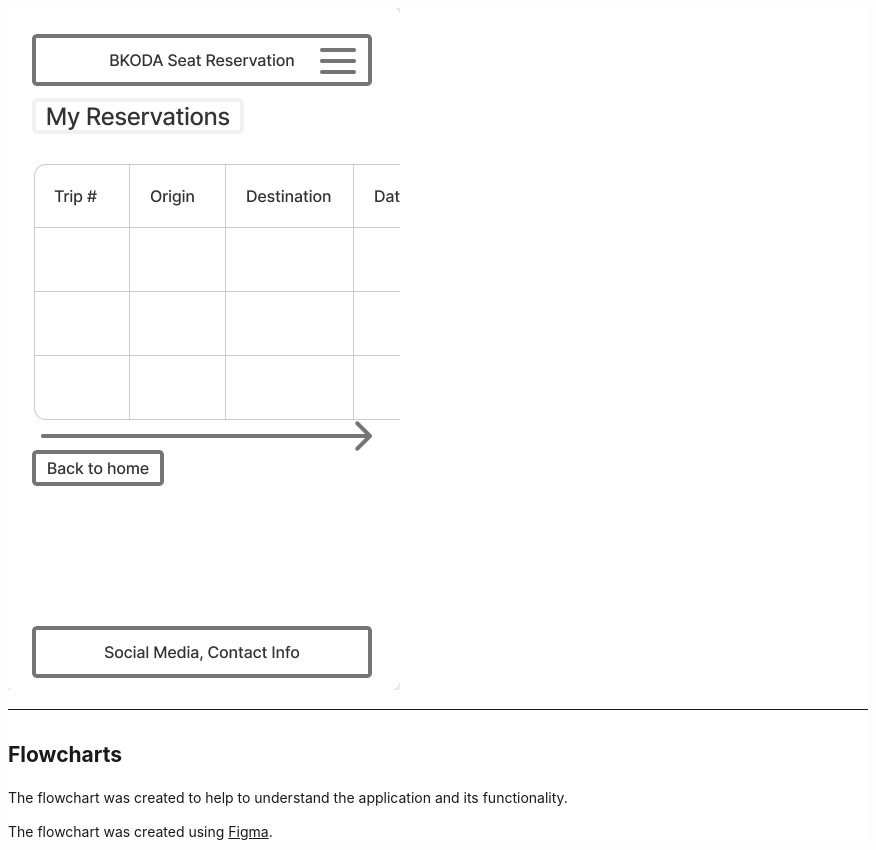 ![Mobile Reservation List](documentation/wireframes/mobile_reservation_list.png)

---

## Flowcharts

The flowchart was created to help to understand the application and its functionality.

The flowchart was created using [Figma](https://www.figma.com/).
